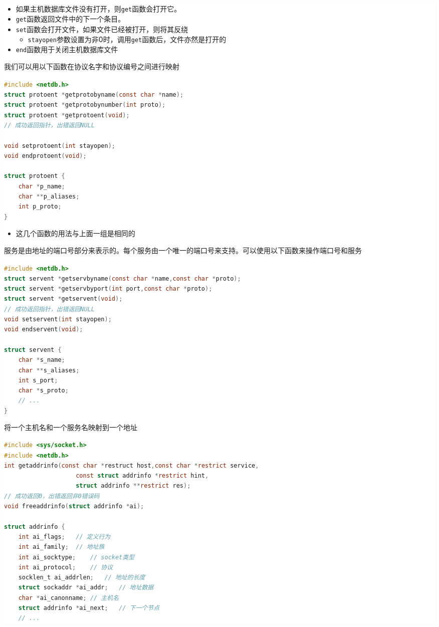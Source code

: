 * 如果主机数据库文件没有打开，则`get`函数会打开它。
* `get`函数返回文件中的下一个条目。
* `set`函数会打开文件，如果文件已经被打开，则将其反绕
  * `stayopen`参数设置为非0时，调用`get`函数后，文件亦然是打开的
* `end`函数用于关闭主机数据库文件

我们可以用以下函数在协议名字和协议编号之间进行映射

```c
#include <netdb.h>
struct protoent *getprotobyname(const char *name);
struct protoent *getprotobynumber(int proto);
struct protoent *getprotoent(void);
// 成功返回指针，出错返回NULL

void setprotoent(int stayopen);
void endprotoent(void);

struct protoent {
    char *p_name;
    char **p_aliases;
    int p_proto;
}
```

* 这几个函数的用法与上面一组是相同的

服务是由地址的端口号部分来表示的。每个服务由一个唯一的端口号来支持。可以使用以下函数来操作端口号和服务

```c
#include <netdb.h>
struct servent *getservbyname(const char *name,const char *proto);
struct servent *getservbyport(int port,const char *proto);
struct servent *getservent(void);
// 成功返回指针，出错返回NULL
void setservent(int stayopen);
void endservent(void);

struct servent {
    char *s_name;
    char **s_aliases;
    int s_port;
    char *s_proto;
    // ...
}
```

将一个主机名和一个服务名映射到一个地址
```c
#include <sys/socket.h>
#include <netdb.h>
int getaddrinfo(const char *restruct host,const char *restrict service,
					const struct addrinfo *restrict hint,
					struct addrinfo **restrict res);
// 成功返回0，出错返回非0错误码
void freeaddrinfo(struct addrinfo *ai);

struct addrinfo {
	int ai_flags;	// 定义行为
	int ai_family;	// 地址族
    int ai_socktype;	// socket类型
    int ai_protocol;	// 协议
    socklen_t ai_addrlen;	// 地址的长度
    struct sockaddr *ai_addr;	// 地址数据
    char *ai_canonname;	// 主机名
    struct addrinfo *ai_next;	// 下一个节点
    // ...
```